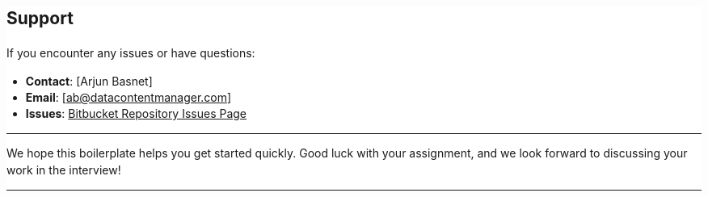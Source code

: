 ## Support

If you encounter any issues or have questions:

- **Contact**: [Arjun Basnet]
- **Email**: [ab@datacontentmanager.com]
- **Issues**: [Bitbucket Repository Issues Page](https://bitbucket.org/qualdatrix/coursehub/issues)

---

We hope this boilerplate helps you get started quickly. Good luck with your assignment, and we look forward to discussing your work in the interview!

---
